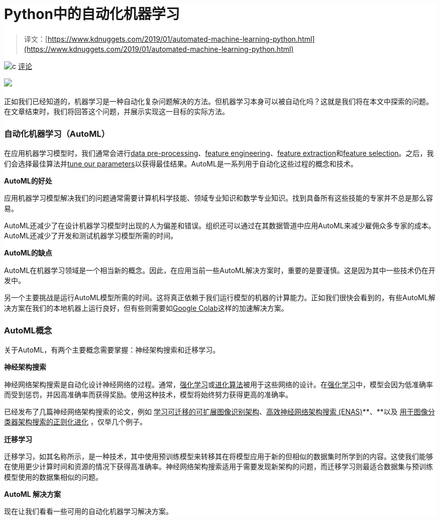 # Python中的自动化机器学习

> 译文：[https://www.kdnuggets.com/2019/01/automated-machine-learning-python.html](https://www.kdnuggets.com/2019/01/automated-machine-learning-python.html)

![c](../Images/3d9c022da2d331bb56691a9617b91b90.png) [评论](#comments)

![](../Images/a06801a2d61f74023099372964a67cc4.png)

正如我们已经知道的，机器学习是一种自动化复杂问题解决的方法。但机器学习本身可以被自动化吗？这就是我们将在本文中探索的问题。在文章结束时，我们将回答这个问题，并展示实现这一目标的实际方法。

### 自动化机器学习（AutoML）

在应用机器学习模型时，我们通常会进行[data pre-processing](https://heartbeat.fritz.ai/data-preprocessing-and-visualization-implications-for-your-machine-learning-model-8dfbaaa51423)、[feature engineering](https://heartbeat.fritz.ai/introduction-to-automated-feature-engineering-using-deep-feature-synthesis-dfs-3feb69a7c00b)、[feature extraction](https://en.wikipedia.org/wiki/Feature_extraction)和[feature selection](https://en.wikipedia.org/wiki/Feature_selection)。之后，我们会选择最佳算法并[tune our parameters](https://en.wikipedia.org/wiki/Hyperparameter_optimization)以获得最佳结果。AutoML是一系列用于自动化这些过程的概念和技术。

**AutoML的好处**

应用机器学习模型解决我们的问题通常需要计算机科学技能、领域专业知识和数学专业知识。找到具备所有这些技能的专家并不总是那么容易。

AutoML还减少了在设计机器学习模型时出现的人为偏差和错误。组织还可以通过在其数据管道中应用AutoML来减少雇佣众多专家的成本。AutoML还减少了开发和测试机器学习模型所需的时间。

**AutoML的缺点**

AutoML在机器学习领域是一个相当新的概念。因此，在应用当前一些AutoML解决方案时，重要的是要谨慎。这是因为其中一些技术仍在开发中。

另一个主要挑战是运行AutoML模型所需的时间。这将真正依赖于我们运行模型的机器的计算能力。正如我们很快会看到的，有些AutoML解决方案在我们的本地机器上运行良好，但有些则需要如[Google Colab](https://www.inc.com/jeff-haden/the-worlds-most-successful-people-dont-actually-start-work-at-4-am-they-wake-work-whenever-heck-they-decide.html)这样的加速解决方案。

### AutoML概念

关于AutoML，有两个主要概念需要掌握：神经架构搜索和迁移学习。

**神经架构搜索**

神经网络架构搜索是自动化设计神经网络的过程。通常，[强化学习](https://en.wikipedia.org/wiki/Reinforcement_learning)或[进化算法](https://en.wikipedia.org/wiki/Evolutionary_algorithm)被用于这些网络的设计。在[强化学习](https://en.wikipedia.org/wiki/Reinforcement_learning)中，模型会因为低准确率而受到惩罚，并因高准确率而获得奖励。使用这种技术，模型将始终努力获得更高的准确率。

已经发布了几篇神经网络架构搜索的论文，例如 [学习可迁移的可扩展图像识别架构](https://arxiv.org/abs/1707.07012)、[高效神经网络架构搜索 (ENAS)](https://arxiv.org/pdf/1802.03268.pdf)**、**以及 [用于图像分类器架构搜索的正则化进化](https://arxiv.org/abs/1802.01548) ，仅举几个例子。

**迁移学习**

迁移学习，如其名称所示，是一种技术，其中使用预训练模型来转移其在将模型应用于新的但相似的数据集时所学到的内容。这使我们能够在使用更少计算时间和资源的情况下获得高准确率。神经网络架构搜索适用于需要发现新架构的问题，而迁移学习则最适合数据集与预训练模型使用的数据集相似的问题。

**AutoML 解决方案**

现在让我们看看一些可用的自动化机器学习解决方案。
